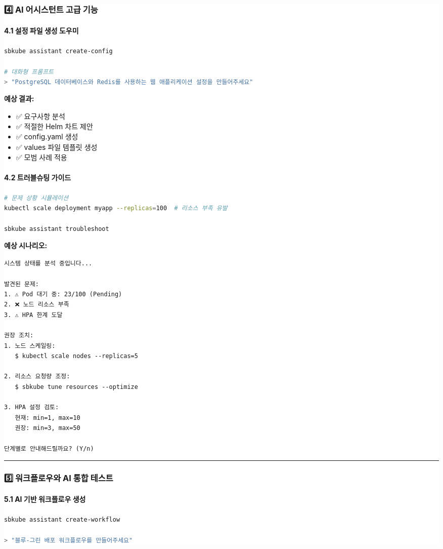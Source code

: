 ### 4️⃣ AI 어시스턴트 고급 기능

#### 4.1 설정 파일 생성 도우미
```bash
sbkube assistant create-config

# 대화형 프롬프트
> "PostgreSQL 데이터베이스와 Redis를 사용하는 웹 애플리케이션 설정을 만들어주세요"
```

**예상 결과:**
- ✅ 요구사항 분석
- ✅ 적절한 Helm 차트 제안
- ✅ config.yaml 생성
- ✅ values 파일 템플릿 생성
- ✅ 모범 사례 적용

#### 4.2 트러블슈팅 가이드
```bash
# 문제 상황 시뮬레이션
kubectl scale deployment myapp --replicas=100  # 리소스 부족 유발

sbkube assistant troubleshoot
```

**예상 시나리오:**
```
시스템 상태를 분석 중입니다...

발견된 문제:
1. ⚠️ Pod 대기 중: 23/100 (Pending)
2. ❌ 노드 리소스 부족
3. ⚠️ HPA 한계 도달

권장 조치:
1. 노드 스케일링:
   $ kubectl scale nodes --replicas=5
   
2. 리소스 요청량 조정:
   $ sbkube tune resources --optimize
   
3. HPA 설정 검토:
   현재: min=1, max=10
   권장: min=3, max=50

단계별로 안내해드릴까요? (Y/n)
```

---

### 5️⃣ 워크플로우와 AI 통합 테스트

#### 5.1 AI 기반 워크플로우 생성
```bash
sbkube assistant create-workflow

> "블루-그린 배포 워크플로우를 만들어주세요"
```
